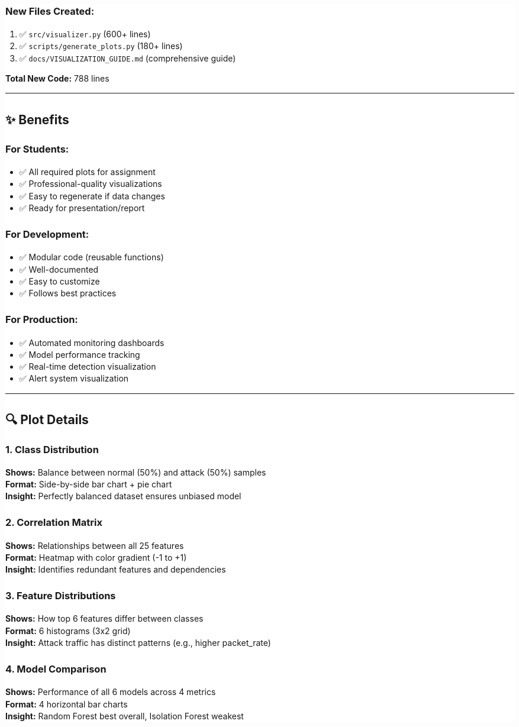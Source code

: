 ### New Files Created:
1. ✅ `src/visualizer.py` (600+ lines)
2. ✅ `scripts/generate_plots.py` (180+ lines)
3. ✅ `docs/VISUALIZATION_GUIDE.md` (comprehensive guide)

**Total New Code:** 788 lines

---

## ✨ Benefits

### For Students:
- ✅ All required plots for assignment
- ✅ Professional-quality visualizations
- ✅ Easy to regenerate if data changes
- ✅ Ready for presentation/report

### For Development:
- ✅ Modular code (reusable functions)
- ✅ Well-documented
- ✅ Easy to customize
- ✅ Follows best practices

### For Production:
- ✅ Automated monitoring dashboards
- ✅ Model performance tracking
- ✅ Real-time detection visualization
- ✅ Alert system visualization

---

## 🔍 Plot Details

### 1. Class Distribution
**Shows:** Balance between normal (50%) and attack (50%) samples  
**Format:** Side-by-side bar chart + pie chart  
**Insight:** Perfectly balanced dataset ensures unbiased model

### 2. Correlation Matrix
**Shows:** Relationships between all 25 features  
**Format:** Heatmap with color gradient (-1 to +1)  
**Insight:** Identifies redundant features and dependencies

### 3. Feature Distributions
**Shows:** How top 6 features differ between classes  
**Format:** 6 histograms (3x2 grid)  
**Insight:** Attack traffic has distinct patterns (e.g., higher packet_rate)

### 4. Model Comparison
**Shows:** Performance of all 6 models across 4 metrics  
**Format:** 4 horizontal bar charts  
**Insight:** Random Forest best overall, Isolation Forest weakest

